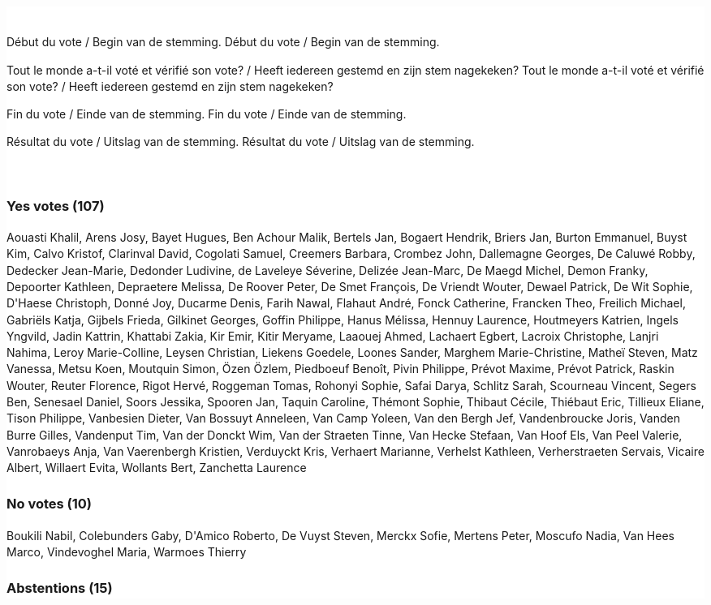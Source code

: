  
 

Début du vote /
Begin van de stemming.
Début du vote /
Begin van de stemming.

Tout le
monde a-t-il voté et vérifié son vote? / Heeft iedereen gestemd en zijn stem
nagekeken?
Tout le
monde a-t-il voté et vérifié son vote? / Heeft iedereen gestemd en zijn stem
nagekeken?

Fin du vote /
Einde van de stemming.
Fin du vote /
Einde van de stemming.

Résultat du vote
/ Uitslag van de stemming.
Résultat du vote
/ Uitslag van de stemming.

 
 


### Yes votes (107)

Aouasti Khalil, Arens Josy, Bayet Hugues, Ben Achour Malik, Bertels Jan, Bogaert Hendrik, Briers Jan, Burton Emmanuel, Buyst Kim, Calvo Kristof, Clarinval David, Cogolati Samuel, Creemers Barbara, Crombez John, Dallemagne Georges, De Caluwé Robby, Dedecker Jean-Marie, Dedonder Ludivine, de Laveleye Séverine, Delizée Jean-Marc, De Maegd Michel, Demon Franky, Depoorter Kathleen, Depraetere Melissa, De Roover Peter, De Smet François, De Vriendt Wouter, Dewael Patrick, De Wit Sophie, D'Haese Christoph, Donné Joy, Ducarme Denis, Farih Nawal, Flahaut André, Fonck Catherine, Francken Theo, Freilich Michael, Gabriëls Katja, Gijbels Frieda, Gilkinet Georges, Goffin Philippe, Hanus Mélissa, Hennuy Laurence, Houtmeyers Katrien, Ingels Yngvild, Jadin Kattrin, Khattabi Zakia, Kir Emir, Kitir Meryame, Laaouej Ahmed, Lachaert Egbert, Lacroix Christophe, Lanjri Nahima, Leroy Marie-Colline, Leysen Christian, Liekens Goedele, Loones Sander, Marghem Marie-Christine, Matheï Steven, Matz Vanessa, Metsu Koen, Moutquin Simon, Özen Özlem, Piedboeuf Benoît, Pivin Philippe, Prévot Maxime, Prévot Patrick, Raskin Wouter, Reuter Florence, Rigot Hervé, Roggeman Tomas, Rohonyi Sophie, Safai Darya, Schlitz Sarah, Scourneau Vincent, Segers Ben, Senesael Daniel, Soors Jessika, Spooren Jan, Taquin Caroline, Thémont Sophie, Thibaut Cécile, Thiébaut Eric, Tillieux Eliane, Tison Philippe, Vanbesien Dieter, Van Bossuyt Anneleen, Van Camp Yoleen, Van den Bergh Jef, Vandenbroucke Joris, Vanden Burre Gilles, Vandenput Tim, Van der Donckt Wim, Van der Straeten Tinne, Van Hecke Stefaan, Van Hoof Els, Van Peel Valerie, Vanrobaeys Anja, Van Vaerenbergh Kristien, Verduyckt Kris, Verhaert Marianne, Verhelst Kathleen, Verherstraeten Servais, Vicaire Albert, Willaert Evita, Wollants Bert, Zanchetta Laurence

### No votes (10)

Boukili Nabil, Colebunders Gaby, D'Amico Roberto, De Vuyst Steven, Merckx Sofie, Mertens Peter, Moscufo Nadia, Van Hees Marco, Vindevoghel Maria, Warmoes Thierry

### Abstentions (15)
